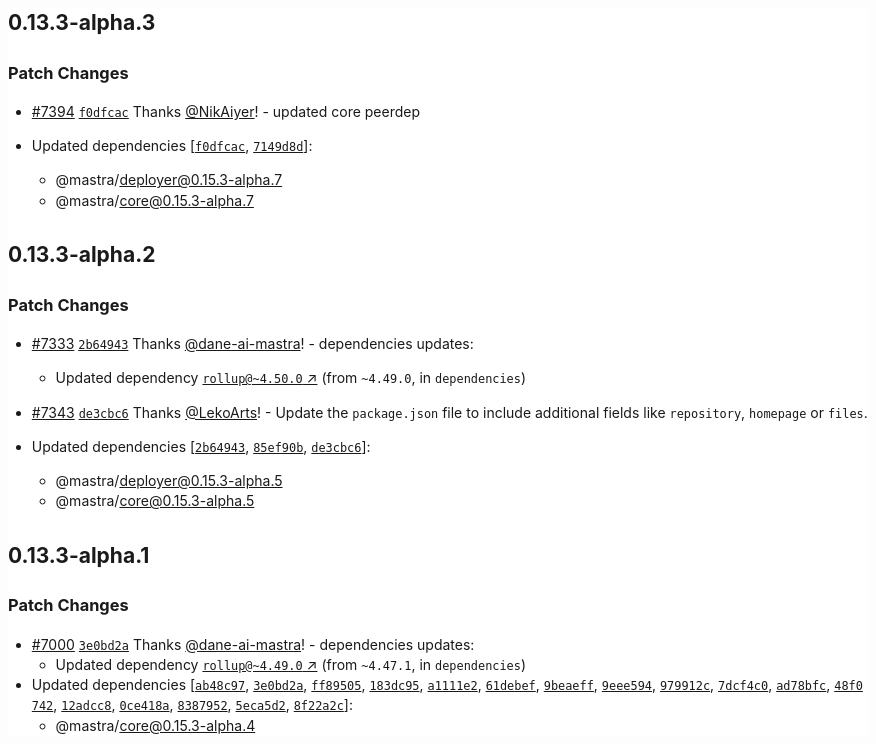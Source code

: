 
## 0.13.3-alpha.3

### Patch Changes

- [#7394](https://github.com/mastra-ai/mastra/pull/7394) [`f0dfcac`](https://github.com/mastra-ai/mastra/commit/f0dfcac4458bdf789b975e2d63e984f5d1e7c4d3) Thanks [@NikAiyer](https://github.com/NikAiyer)! - updated core peerdep

- Updated dependencies [[`f0dfcac`](https://github.com/mastra-ai/mastra/commit/f0dfcac4458bdf789b975e2d63e984f5d1e7c4d3), [`7149d8d`](https://github.com/mastra-ai/mastra/commit/7149d8d4bdc1edf0008e0ca9b7925eb0b8b60dbe)]:
  - @mastra/deployer@0.15.3-alpha.7
  - @mastra/core@0.15.3-alpha.7

## 0.13.3-alpha.2

### Patch Changes

- [#7333](https://github.com/mastra-ai/mastra/pull/7333) [`2b64943`](https://github.com/mastra-ai/mastra/commit/2b64943a282c99988c2e5b6e1269bfaca60e6fe3) Thanks [@dane-ai-mastra](https://github.com/apps/dane-ai-mastra)! - dependencies updates:
  - Updated dependency [`rollup@~4.50.0` ↗︎](https://www.npmjs.com/package/rollup/v/4.50.0) (from `~4.49.0`, in `dependencies`)

- [#7343](https://github.com/mastra-ai/mastra/pull/7343) [`de3cbc6`](https://github.com/mastra-ai/mastra/commit/de3cbc61079211431bd30487982ea3653517278e) Thanks [@LekoArts](https://github.com/LekoArts)! - Update the `package.json` file to include additional fields like `repository`, `homepage` or `files`.

- Updated dependencies [[`2b64943`](https://github.com/mastra-ai/mastra/commit/2b64943a282c99988c2e5b6e1269bfaca60e6fe3), [`85ef90b`](https://github.com/mastra-ai/mastra/commit/85ef90bb2cd4ae4df855c7ac175f7d392c55c1bf), [`de3cbc6`](https://github.com/mastra-ai/mastra/commit/de3cbc61079211431bd30487982ea3653517278e)]:
  - @mastra/deployer@0.15.3-alpha.5
  - @mastra/core@0.15.3-alpha.5

## 0.13.3-alpha.1

### Patch Changes

- [#7000](https://github.com/mastra-ai/mastra/pull/7000) [`3e0bd2a`](https://github.com/mastra-ai/mastra/commit/3e0bd2aa0a19823939f9a973d44791f4927ff5c3) Thanks [@dane-ai-mastra](https://github.com/apps/dane-ai-mastra)! - dependencies updates:
  - Updated dependency [`rollup@~4.49.0` ↗︎](https://www.npmjs.com/package/rollup/v/4.49.0) (from `~4.47.1`, in `dependencies`)
- Updated dependencies [[`ab48c97`](https://github.com/mastra-ai/mastra/commit/ab48c979098ea571faf998a55d3a00e7acd7a715), [`3e0bd2a`](https://github.com/mastra-ai/mastra/commit/3e0bd2aa0a19823939f9a973d44791f4927ff5c3), [`ff89505`](https://github.com/mastra-ai/mastra/commit/ff895057c8c7e91a5535faef46c5e5391085ddfa), [`183dc95`](https://github.com/mastra-ai/mastra/commit/183dc95596f391b977bd1a2c050b8498dac74891), [`a1111e2`](https://github.com/mastra-ai/mastra/commit/a1111e24e705488adfe5e0a6f20c53bddf26cb22), [`61debef`](https://github.com/mastra-ai/mastra/commit/61debefd80ad3a7ed5737e19df6a23d40091689a), [`9beaeff`](https://github.com/mastra-ai/mastra/commit/9beaeffa4a97b1d5fd01a7f8af8708b16067f67c), [`9eee594`](https://github.com/mastra-ai/mastra/commit/9eee594e35e0ca2a650fcc33fa82009a142b9ed0), [`979912c`](https://github.com/mastra-ai/mastra/commit/979912cfd180aad53287cda08af771df26454e2c), [`7dcf4c0`](https://github.com/mastra-ai/mastra/commit/7dcf4c04f44d9345b1f8bc5d41eae3f11ac61611), [`ad78bfc`](https://github.com/mastra-ai/mastra/commit/ad78bfc4ea6a1fff140432bf4f638e01af7af668), [`48f0742`](https://github.com/mastra-ai/mastra/commit/48f0742662414610dc9a7a99d45902d059ee123d), [`12adcc8`](https://github.com/mastra-ai/mastra/commit/12adcc8929db79b3cf7b83237ebaf6ba2db0181e), [`0ce418a`](https://github.com/mastra-ai/mastra/commit/0ce418a1ccaa5e125d4483a9651b635046152569), [`8387952`](https://github.com/mastra-ai/mastra/commit/838795227b4edf758c84a2adf6f7fba206c27719), [`5eca5d2`](https://github.com/mastra-ai/mastra/commit/5eca5d2655788863ea0442a46c9ef5d3c6dbe0a8), [`8f22a2c`](https://github.com/mastra-ai/mastra/commit/8f22a2c35a0a9ddd2f34a9c3ebb6ff6668aa9ea9)]:
  - @mastra/core@0.15.3-alpha.4
